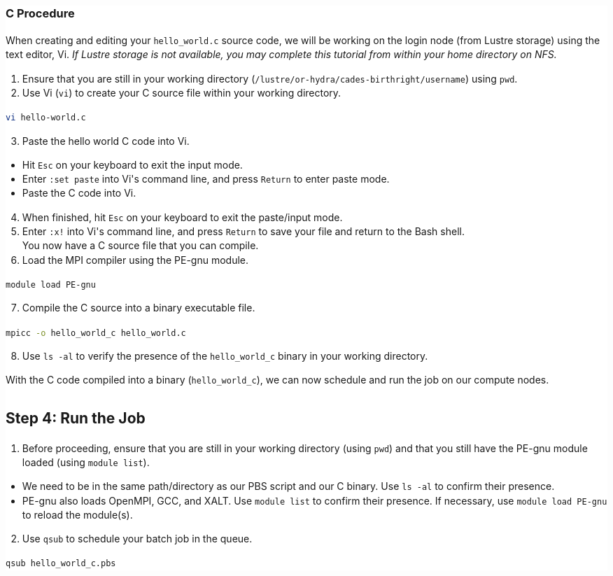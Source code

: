 

### C Procedure

When creating and editing your `hello_world.c` source code, we will be working on the login node (from Lustre storage) using the text editor, Vi. _If Lustre storage is not available, you may complete this tutorial from within your home directory on NFS._

1. Ensure that you are still in your working directory (`/lustre/or-hydra/cades-birthright/username`) using `pwd`.
2. Use Vi (`vi`) to create your C source file within your working directory.

  ```bash
  vi hello-world.c
  ```

3. Paste the hello world C code into Vi.

  - Hit `Esc` on your keyboard to exit the input mode.
  - Enter `:set paste` into Vi's command line, and press `Return` to enter paste mode.
  - Paste the C code into Vi.

4. When finished, hit `Esc` on your keyboard to exit the paste/input mode.
5. Enter `:x!` into Vi's command line, and press `Return` to save your file and return to the Bash shell.<br>
  You now have a C source file that you can compile.
6. Load the MPI compiler using the PE-gnu module.

  ```bash
  module load PE-gnu
  ```

7. Compile the C source into a binary executable file.

  ```bash
  mpicc -o hello_world_c hello_world.c
  ```

8. Use `ls -al` to verify the presence of the `hello_world_c` binary in your working directory.

With the C code compiled into a binary (`hello_world_c`), we can now schedule and run the job on our compute nodes.

## Step 4: Run the Job

1. Before proceeding, ensure that you are still in your working directory (using `pwd`) and that you still have the PE-gnu module loaded (using `module list`).

  - We need to be in the same path/directory as our PBS script and our C binary. Use `ls -al` to confirm their presence.
  - PE-gnu also loads OpenMPI, GCC, and XALT. Use `module list` to confirm their presence. If necessary, use `module load PE-gnu` to reload the module(s).

2. Use `qsub` to schedule your batch job in the queue.

  ```bash
  qsub hello_world_c.pbs
  ```
